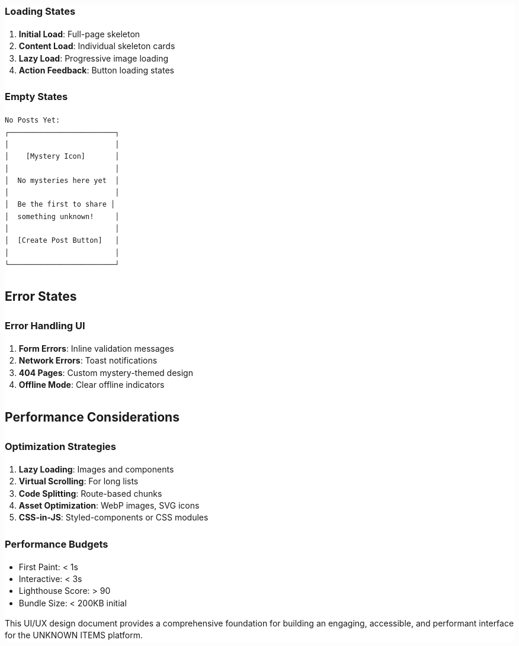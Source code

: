 ### Loading States
1. **Initial Load**: Full-page skeleton
2. **Content Load**: Individual skeleton cards
3. **Lazy Load**: Progressive image loading
4. **Action Feedback**: Button loading states

### Empty States
```
No Posts Yet:
┌─────────────────────────┐
│                         │
│    [Mystery Icon]       │
│                         │
│  No mysteries here yet  │
│                         │
│  Be the first to share │
│  something unknown!     │
│                         │
│  [Create Post Button]   │
│                         │
└─────────────────────────┘
```

## Error States

### Error Handling UI
1. **Form Errors**: Inline validation messages
2. **Network Errors**: Toast notifications
3. **404 Pages**: Custom mystery-themed design
4. **Offline Mode**: Clear offline indicators

## Performance Considerations

### Optimization Strategies
1. **Lazy Loading**: Images and components
2. **Virtual Scrolling**: For long lists
3. **Code Splitting**: Route-based chunks
4. **Asset Optimization**: WebP images, SVG icons
5. **CSS-in-JS**: Styled-components or CSS modules

### Performance Budgets
- First Paint: < 1s
- Interactive: < 3s
- Lighthouse Score: > 90
- Bundle Size: < 200KB initial

This UI/UX design document provides a comprehensive foundation for building an engaging, accessible, and performant interface for the UNKNOWN ITEMS platform.
